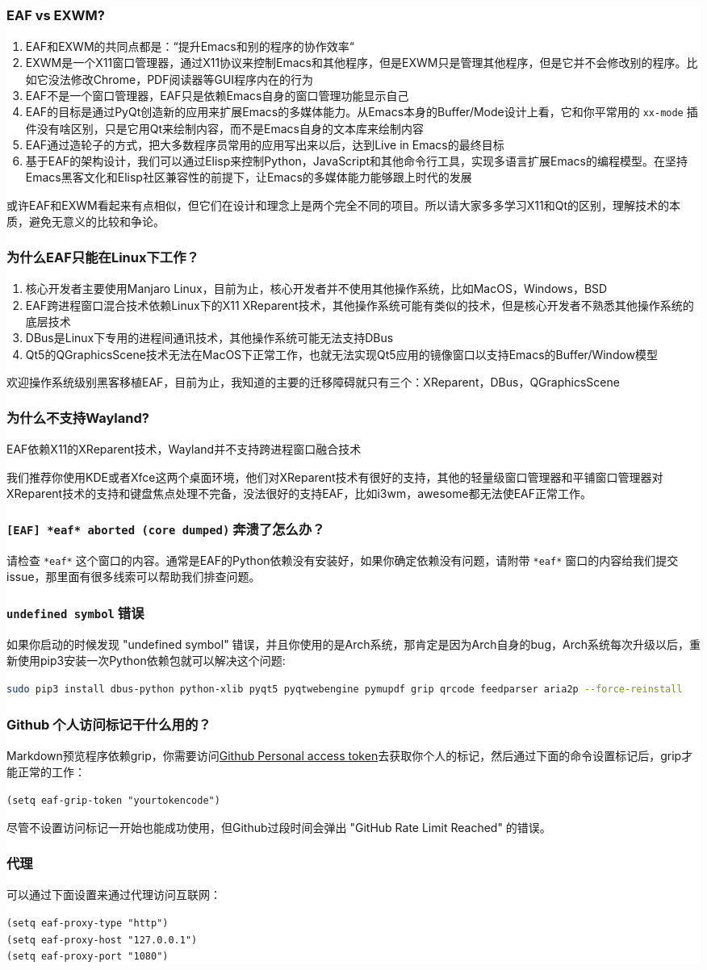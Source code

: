 ### EAF vs EXWM?
1. EAF和EXWM的共同点都是：“提升Emacs和别的程序的协作效率“
2. EXWM是一个X11窗口管理器，通过X11协议来控制Emacs和其他程序，但是EXWM只是管理其他程序，但是它并不会修改别的程序。比如它没法修改Chrome，PDF阅读器等GUI程序内在的行为
3. EAF不是一个窗口管理器，EAF只是依赖Emacs自身的窗口管理功能显示自己
4. EAF的目标是通过PyQt创造新的应用来扩展Emacs的多媒体能力。从Emacs本身的Buffer/Mode设计上看，它和你平常用的 `xx-mode` 插件没有啥区别，只是它用Qt来绘制内容，而不是Emacs自身的文本库来绘制内容
5. EAF通过造轮子的方式，把大多数程序员常用的应用写出来以后，达到Live in Emacs的最终目标
6. 基于EAF的架构设计，我们可以通过Elisp来控制Python，JavaScript和其他命令行工具，实现多语言扩展Emacs的编程模型。在坚持Emacs黑客文化和Elisp社区兼容性的前提下，让Emacs的多媒体能力能够跟上时代的发展

或许EAF和EXWM看起来有点相似，但它们在设计和理念上是两个完全不同的项目。所以请大家多多学习X11和Qt的区别，理解技术的本质，避免无意义的比较和争论。

### 为什么EAF只能在Linux下工作？
1. 核心开发者主要使用Manjaro Linux，目前为止，核心开发者并不使用其他操作系统，比如MacOS，Windows，BSD
2. EAF跨进程窗口混合技术依赖Linux下的X11 XReparent技术，其他操作系统可能有类似的技术，但是核心开发者不熟悉其他操作系统的底层技术
3. DBus是Linux下专用的进程间通讯技术，其他操作系统可能无法支持DBus
4. Qt5的QGraphicsScene技术无法在MacOS下正常工作，也就无法实现Qt5应用的镜像窗口以支持Emacs的Buffer/Window模型

欢迎操作系统级别黑客移植EAF，目前为止，我知道的主要的迁移障碍就只有三个：XReparent，DBus，QGraphicsScene

### 为什么不支持Wayland?
EAF依赖X11的XReparent技术，Wayland并不支持跨进程窗口融合技术

我们推荐你使用KDE或者Xfce这两个桌面环境，他们对XReparent技术有很好的支持，其他的轻量级窗口管理器和平铺窗口管理器对XReparent技术的支持和键盘焦点处理不完备，没法很好的支持EAF，比如i3wm，awesome都无法使EAF正常工作。

### `[EAF] *eaf* aborted (core dumped)` 奔溃了怎么办？
请检查 `*eaf*` 这个窗口的内容。通常是EAF的Python依赖没有安装好，如果你确定依赖没有问题，请附带 `*eaf*` 窗口的内容给我们提交issue，那里面有很多线索可以帮助我们排查问题。

### `undefined symbol` 错误
如果你启动的时候发现 "undefined symbol" 错误，并且你使用的是Arch系统，那肯定是因为Arch自身的bug，Arch系统每次升级以后，重新使用pip3安装一次Python依赖包就可以解决这个问题:

```Bash
sudo pip3 install dbus-python python-xlib pyqt5 pyqtwebengine pymupdf grip qrcode feedparser aria2p --force-reinstall
```

### Github 个人访问标记干什么用的？
Markdown预览程序依赖grip，你需要访问[Github Personal access token](https://github.com/settings/tokens/new?scopes=)去获取你个人的标记，然后通过下面的命令设置标记后，grip才能正常的工作：

```Elisp
(setq eaf-grip-token "yourtokencode")
```

尽管不设置访问标记一开始也能成功使用，但Github过段时间会弹出 "GitHub Rate Limit Reached" 的错误。

### 代理
可以通过下面设置来通过代理访问互联网：

```Elisp
(setq eaf-proxy-type "http")
(setq eaf-proxy-host "127.0.0.1")
(setq eaf-proxy-port "1080")
```
